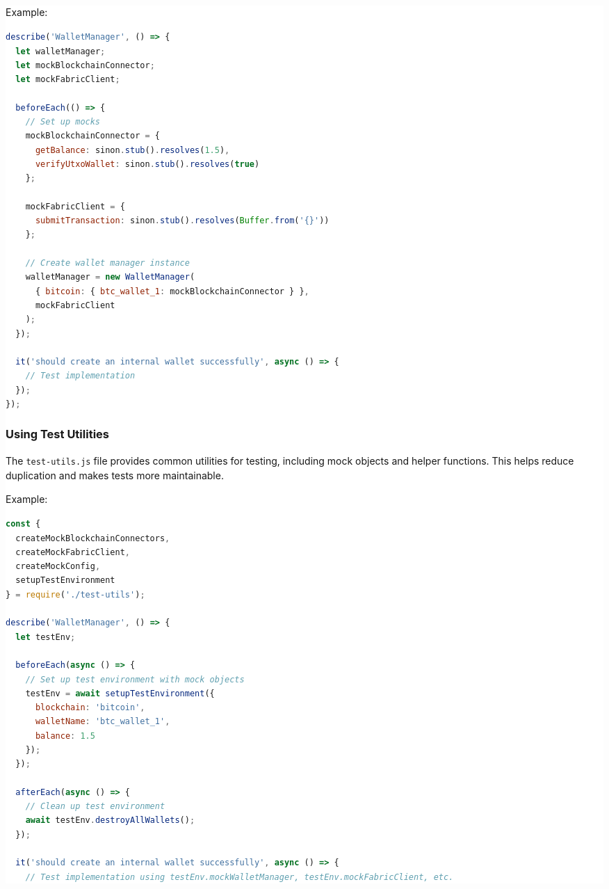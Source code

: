Example:

```javascript
describe('WalletManager', () => {
  let walletManager;
  let mockBlockchainConnector;
  let mockFabricClient;
  
  beforeEach(() => {
    // Set up mocks
    mockBlockchainConnector = {
      getBalance: sinon.stub().resolves(1.5),
      verifyUtxoWallet: sinon.stub().resolves(true)
    };
    
    mockFabricClient = {
      submitTransaction: sinon.stub().resolves(Buffer.from('{}'))
    };
    
    // Create wallet manager instance
    walletManager = new WalletManager(
      { bitcoin: { btc_wallet_1: mockBlockchainConnector } },
      mockFabricClient
    );
  });
  
  it('should create an internal wallet successfully', async () => {
    // Test implementation
  });
});
```

### Using Test Utilities

The `test-utils.js` file provides common utilities for testing, including mock objects and helper functions. This helps reduce duplication and makes tests more maintainable.

Example:

```javascript
const {
  createMockBlockchainConnectors,
  createMockFabricClient,
  createMockConfig,
  setupTestEnvironment
} = require('./test-utils');

describe('WalletManager', () => {
  let testEnv;
  
  beforeEach(async () => {
    // Set up test environment with mock objects
    testEnv = await setupTestEnvironment({
      blockchain: 'bitcoin',
      walletName: 'btc_wallet_1',
      balance: 1.5
    });
  });
  
  afterEach(async () => {
    // Clean up test environment
    await testEnv.destroyAllWallets();
  });
  
  it('should create an internal wallet successfully', async () => {
    // Test implementation using testEnv.mockWalletManager, testEnv.mockFabricClient, etc.
```